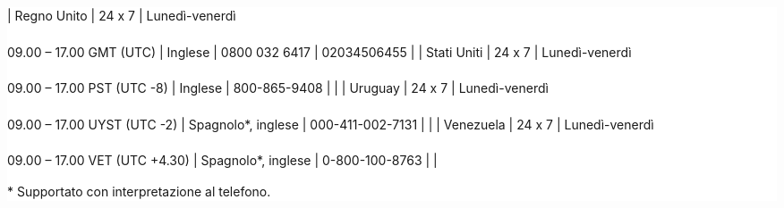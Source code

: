|   Regno Unito    |                        24 x 7                         |    Lunedì-venerdì<br /><br />09.00 – 17.00 GMT (UTC)    |                     Inglese                     |                                                                     0800 032 6417                                                                      |                                                                          02034506455                                                                          |
|    Stati Uniti    |                        24 x 7                         |  Lunedì-venerdì<br /><br />09.00 – 17.00 PST (UTC -8)   |                     Inglese                     |                                                                      800-865-9408                                                                      |                                                                                                                                                               |
|       Uruguay       |                        24 x 7                         |  Lunedì-venerdì<br /><br />09.00 – 17.00 UYST (UTC -2)  |              Spagnolo&#42;, inglese              |                                                                    000-411-002-7131                                                                    |                                                                                                                                                               |
|      Venezuela      |                        24 x 7                         | Lunedì-venerdì<br /><br />09.00 – 17.00 VET (UTC +4.30) |              Spagnolo&#42;, inglese              |                                                                     0-800-100-8763                                                                     |                                                                                                                                                               |

&#42; Supportato con interpretazione al telefono.
